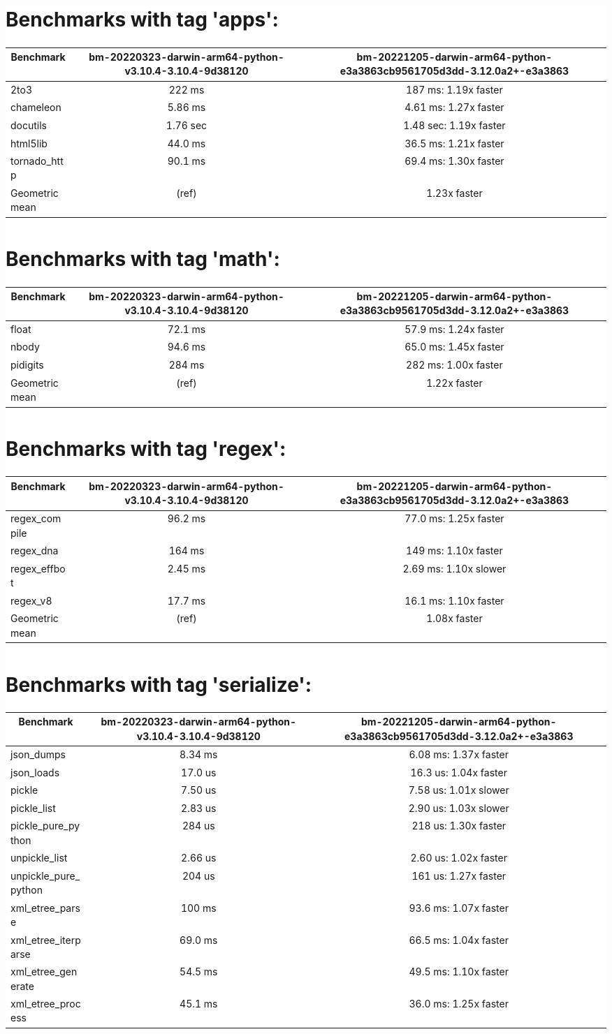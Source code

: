Benchmarks with tag 'apps':
===========================

| Benchmark      | bm-20220323-darwin-arm64-python-v3.10.4-3.10.4-9d38120 | bm-20221205-darwin-arm64-python-e3a3863cb9561705d3dd-3.12.0a2+-e3a3863 |
|----------------|:------------------------------------------------------:|:----------------------------------------------------------------------:|
| 2to3           | 222 ms                                                 | 187 ms: 1.19x faster                                                   |
| chameleon      | 5.86 ms                                                | 4.61 ms: 1.27x faster                                                  |
| docutils       | 1.76 sec                                               | 1.48 sec: 1.19x faster                                                 |
| html5lib       | 44.0 ms                                                | 36.5 ms: 1.21x faster                                                  |
| tornado_http   | 90.1 ms                                                | 69.4 ms: 1.30x faster                                                  |
| Geometric mean | (ref)                                                  | 1.23x faster                                                           |

Benchmarks with tag 'math':
===========================

| Benchmark      | bm-20220323-darwin-arm64-python-v3.10.4-3.10.4-9d38120 | bm-20221205-darwin-arm64-python-e3a3863cb9561705d3dd-3.12.0a2+-e3a3863 |
|----------------|:------------------------------------------------------:|:----------------------------------------------------------------------:|
| float          | 72.1 ms                                                | 57.9 ms: 1.24x faster                                                  |
| nbody          | 94.6 ms                                                | 65.0 ms: 1.45x faster                                                  |
| pidigits       | 284 ms                                                 | 282 ms: 1.00x faster                                                   |
| Geometric mean | (ref)                                                  | 1.22x faster                                                           |

Benchmarks with tag 'regex':
============================

| Benchmark      | bm-20220323-darwin-arm64-python-v3.10.4-3.10.4-9d38120 | bm-20221205-darwin-arm64-python-e3a3863cb9561705d3dd-3.12.0a2+-e3a3863 |
|----------------|:------------------------------------------------------:|:----------------------------------------------------------------------:|
| regex_compile  | 96.2 ms                                                | 77.0 ms: 1.25x faster                                                  |
| regex_dna      | 164 ms                                                 | 149 ms: 1.10x faster                                                   |
| regex_effbot   | 2.45 ms                                                | 2.69 ms: 1.10x slower                                                  |
| regex_v8       | 17.7 ms                                                | 16.1 ms: 1.10x faster                                                  |
| Geometric mean | (ref)                                                  | 1.08x faster                                                           |

Benchmarks with tag 'serialize':
================================

| Benchmark            | bm-20220323-darwin-arm64-python-v3.10.4-3.10.4-9d38120 | bm-20221205-darwin-arm64-python-e3a3863cb9561705d3dd-3.12.0a2+-e3a3863 |
|----------------------|:------------------------------------------------------:|:----------------------------------------------------------------------:|
| json_dumps           | 8.34 ms                                                | 6.08 ms: 1.37x faster                                                  |
| json_loads           | 17.0 us                                                | 16.3 us: 1.04x faster                                                  |
| pickle               | 7.50 us                                                | 7.58 us: 1.01x slower                                                  |
| pickle_list          | 2.83 us                                                | 2.90 us: 1.03x slower                                                  |
| pickle_pure_python   | 284 us                                                 | 218 us: 1.30x faster                                                   |
| unpickle_list        | 2.66 us                                                | 2.60 us: 1.02x faster                                                  |
| unpickle_pure_python | 204 us                                                 | 161 us: 1.27x faster                                                   |
| xml_etree_parse      | 100 ms                                                 | 93.6 ms: 1.07x faster                                                  |
| xml_etree_iterparse  | 69.0 ms                                                | 66.5 ms: 1.04x faster                                                  |
| xml_etree_generate   | 54.5 ms                                                | 49.5 ms: 1.10x faster                                                  |
| xml_etree_process    | 45.1 ms                                                | 36.0 ms: 1.25x faster                                                  |